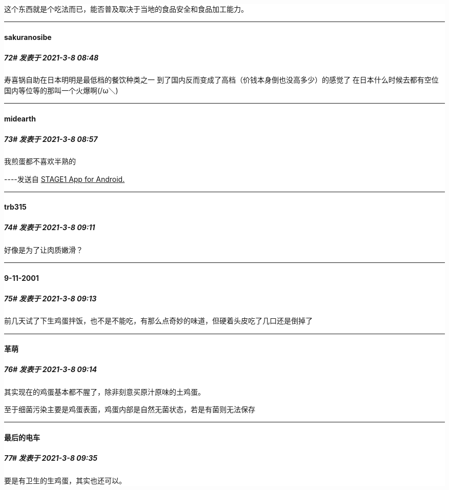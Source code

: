 
这个东西就是个吃法而已，能否普及取决于当地的食品安全和食品加工能力。


*****

####  sakuranosibe  
##### 72#       发表于 2021-3-8 08:48


寿喜锅自助在日本明明是最低档的餐饮种类之一 到了国内反而变成了高档（价钱本身倒也没高多少）的感觉了 在日本什么时候去都有空位 国内等位等的那叫一个火爆啊(/ω＼)


*****

####  midearth  
##### 73#       发表于 2021-3-8 08:57


我煎蛋都不喜欢半熟的


----发送自 [STAGE1 App for Android.](http://stage1.5j4m.com/?1.37)


*****

####  trb315  
##### 74#       发表于 2021-3-8 09:11


好像是为了让肉质嫩滑？


*****

####  9-11-2001  
##### 75#       发表于 2021-3-8 09:13


前几天试了下生鸡蛋拌饭，也不是不能吃，有那么点奇妙的味道，但硬着头皮吃了几口还是倒掉了


*****

####  革萌  
##### 76#       发表于 2021-3-8 09:14


其实现在的鸡蛋基本都不腥了，除非刻意买原汁原味的土鸡蛋。

至于细菌污染主要是鸡蛋表面，鸡蛋内部是自然无菌状态，若是有菌则无法保存


*****

####  最后的电车  
##### 77#       发表于 2021-3-8 09:35


要是有卫生的生鸡蛋，其实也还可以。
